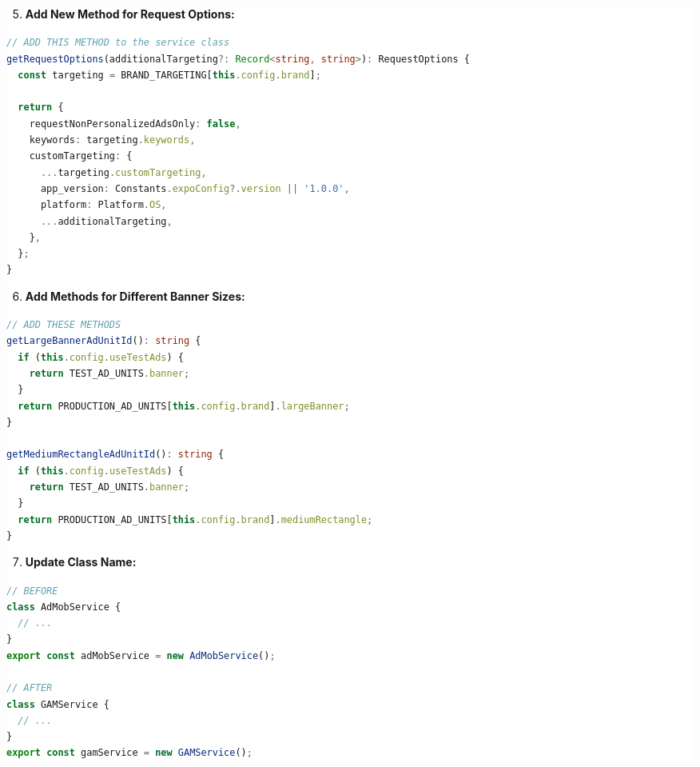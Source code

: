 5. **Add New Method for Request Options:**

```typescript
// ADD THIS METHOD to the service class
getRequestOptions(additionalTargeting?: Record<string, string>): RequestOptions {
  const targeting = BRAND_TARGETING[this.config.brand];

  return {
    requestNonPersonalizedAdsOnly: false,
    keywords: targeting.keywords,
    customTargeting: {
      ...targeting.customTargeting,
      app_version: Constants.expoConfig?.version || '1.0.0',
      platform: Platform.OS,
      ...additionalTargeting,
    },
  };
}
```

6. **Add Methods for Different Banner Sizes:**

```typescript
// ADD THESE METHODS
getLargeBannerAdUnitId(): string {
  if (this.config.useTestAds) {
    return TEST_AD_UNITS.banner;
  }
  return PRODUCTION_AD_UNITS[this.config.brand].largeBanner;
}

getMediumRectangleAdUnitId(): string {
  if (this.config.useTestAds) {
    return TEST_AD_UNITS.banner;
  }
  return PRODUCTION_AD_UNITS[this.config.brand].mediumRectangle;
}
```

7. **Update Class Name:**

```typescript
// BEFORE
class AdMobService {
  // ...
}
export const adMobService = new AdMobService();

// AFTER
class GAMService {
  // ...
}
export const gamService = new GAMService();
```

